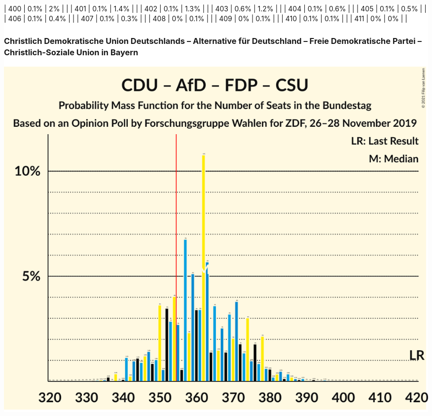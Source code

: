 | 400 | 0.1% | 2% |  |
| 401 | 0.1% | 1.4% |  |
| 402 | 0.1% | 1.3% |  |
| 403 | 0.6% | 1.2% |  |
| 404 | 0.1% | 0.6% |  |
| 405 | 0.1% | 0.5% |  |
| 406 | 0.1% | 0.4% |  |
| 407 | 0.1% | 0.3% |  |
| 408 | 0% | 0.1% |  |
| 409 | 0% | 0.1% |  |
| 410 | 0.1% | 0.1% |  |
| 411 | 0% | 0% |  |

### Christlich Demokratische Union Deutschlands – Alternative für Deutschland – Freie Demokratische Partei – Christlich-Soziale Union in Bayern

![Graph with seats probability mass function not yet produced](2019-11-28-ForschungsgruppeWahlen-coalitions-seats-pmf-cdu–afd–fdp–csu.png "Seats Probability Mass Function")
